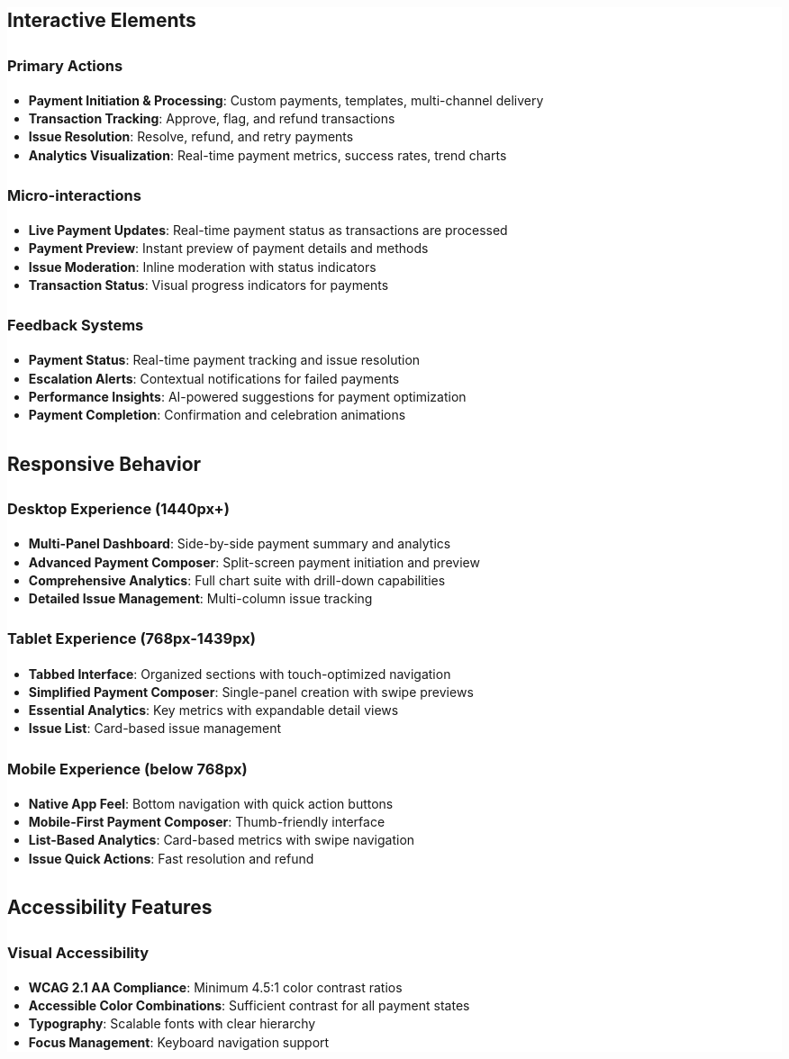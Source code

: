 ## Interactive Elements

### Primary Actions
- **Payment Initiation & Processing**: Custom payments, templates, multi-channel delivery
- **Transaction Tracking**: Approve, flag, and refund transactions
- **Issue Resolution**: Resolve, refund, and retry payments
- **Analytics Visualization**: Real-time payment metrics, success rates, trend charts

### Micro-interactions
- **Live Payment Updates**: Real-time payment status as transactions are processed
- **Payment Preview**: Instant preview of payment details and methods
- **Issue Moderation**: Inline moderation with status indicators
- **Transaction Status**: Visual progress indicators for payments

### Feedback Systems
- **Payment Status**: Real-time payment tracking and issue resolution
- **Escalation Alerts**: Contextual notifications for failed payments
- **Performance Insights**: AI-powered suggestions for payment optimization
- **Payment Completion**: Confirmation and celebration animations

## Responsive Behavior

### Desktop Experience (1440px+)
- **Multi-Panel Dashboard**: Side-by-side payment summary and analytics
- **Advanced Payment Composer**: Split-screen payment initiation and preview
- **Comprehensive Analytics**: Full chart suite with drill-down capabilities
- **Detailed Issue Management**: Multi-column issue tracking

### Tablet Experience (768px-1439px)
- **Tabbed Interface**: Organized sections with touch-optimized navigation
- **Simplified Payment Composer**: Single-panel creation with swipe previews
- **Essential Analytics**: Key metrics with expandable detail views
- **Issue List**: Card-based issue management

### Mobile Experience (below 768px)
- **Native App Feel**: Bottom navigation with quick action buttons
- **Mobile-First Payment Composer**: Thumb-friendly interface
- **List-Based Analytics**: Card-based metrics with swipe navigation
- **Issue Quick Actions**: Fast resolution and refund

## Accessibility Features

### Visual Accessibility
- **WCAG 2.1 AA Compliance**: Minimum 4.5:1 color contrast ratios
- **Accessible Color Combinations**: Sufficient contrast for all payment states
- **Typography**: Scalable fonts with clear hierarchy
- **Focus Management**: Keyboard navigation support

